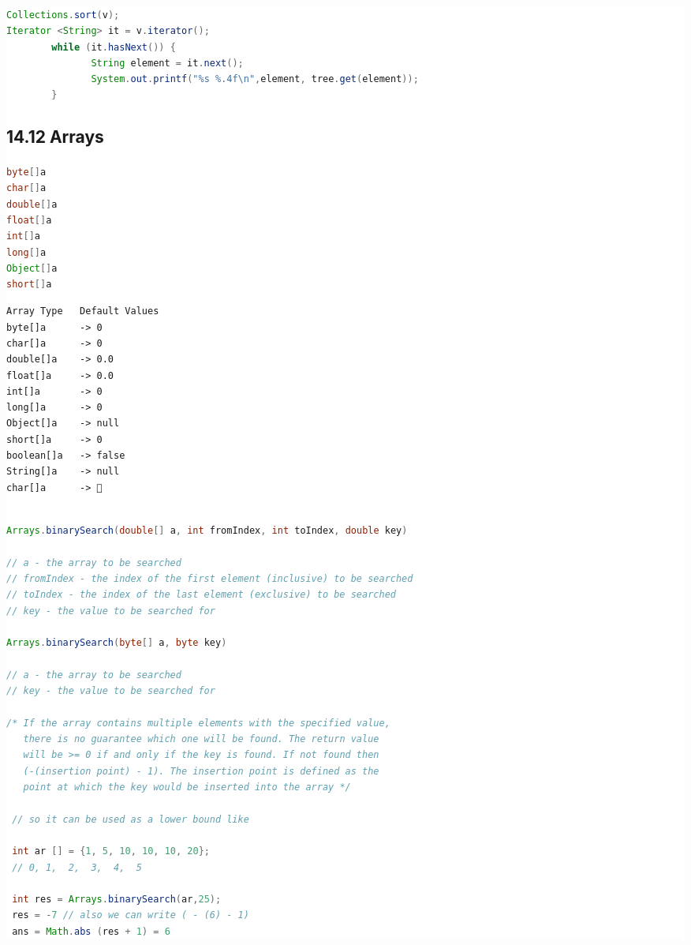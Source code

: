 ```java
Collections.sort(v);
Iterator <String> it = v.iterator();
        while (it.hasNext()) {
               String element = it.next();
               System.out.printf("%s %.4f\n",element, tree.get(element));
        }
```

## 14.12 Arrays

```java
byte[]a    
char[]a    
double[]a  
float[]a   
int[]a     
long[]a    
Object[]a 
short[]a  
```

```
Array Type   Default Values
byte[]a      -> 0
char[]a      -> 0
double[]a    -> 0.0
float[]a     -> 0.0
int[]a       -> 0
long[]a      -> 0
Object[]a    -> null
short[]a     -> 0
boolean[]a   -> false
String[]a    -> null
char[]a      -> 
```

```java

Arrays.binarySearch(double[] a, int fromIndex, int toIndex, double key)

// a - the array to be searched
// fromIndex - the index of the first element (inclusive) to be searched
// toIndex - the index of the last element (exclusive) to be searched
// key - the value to be searched for 

Arrays.binarySearch(byte[] a, byte key)

// a - the array to be searched
// key - the value to be searched for 

/* If the array contains multiple elements with the specified value, 
   there is no guarantee which one will be found. The return value
   will be >= 0 if and only if the key is found. If not found then 
   (-(insertion point) - 1). The insertion point is defined as the 
   point at which the key would be inserted into the array */

 // so it can be used as a lower bound like 

 int ar [] = {1, 5, 10, 10, 10, 20};
 // 0, 1,  2,  3,  4,  5

 int res = Arrays.binarySearch(ar,25);
 res = -7 // also we can write ( - (6) - 1)
 ans = Math.abs (res + 1) = 6

```